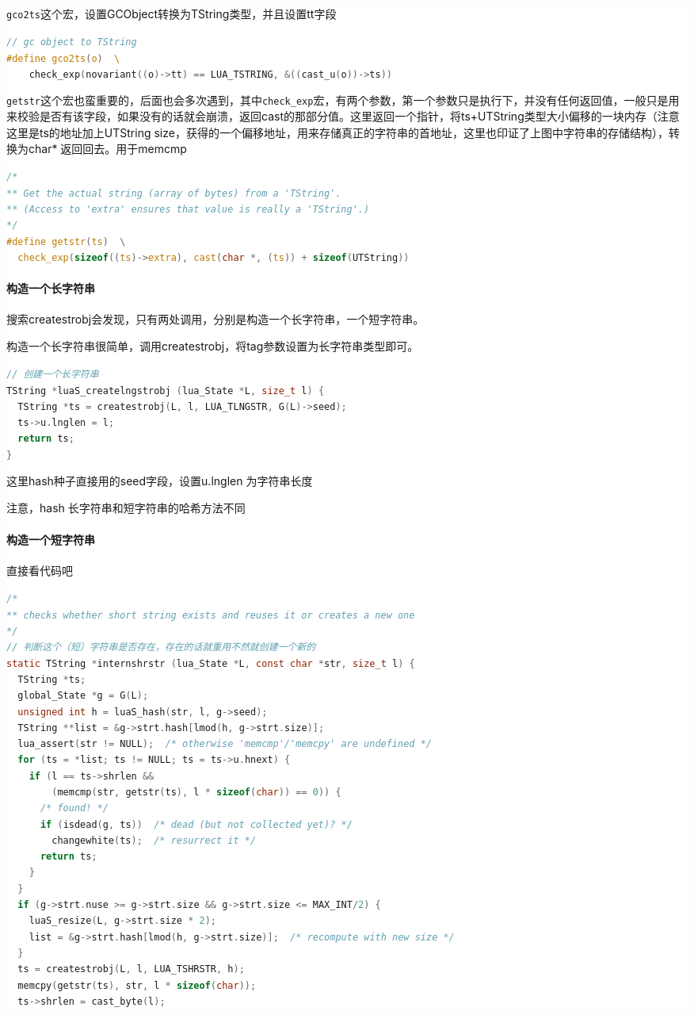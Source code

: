 `gco2ts`这个宏，设置GCObject转换为TString类型，并且设置tt字段

```c
// gc object to TString
#define gco2ts(o)  \   
	check_exp(novariant((o)->tt) == LUA_TSTRING, &((cast_u(o))->ts))
```

`getstr`这个宏也蛮重要的，后面也会多次遇到，其中`check_exp`宏，有两个参数，第一个参数只是执行下，并没有任何返回值，一般只是用来校验是否有该字段，如果没有的话就会崩溃，返回cast的那部分值。这里返回一个指针，将ts+UTString类型大小偏移的一块内存（注意这里是ts的地址加上UTString size，获得的一个偏移地址，用来存储真正的字符串的首地址，这里也印证了上图中字符串的存储结构），转换为char* 返回回去。用于memcmp

```c
/*
** Get the actual string (array of bytes) from a 'TString'.
** (Access to 'extra' ensures that value is really a 'TString'.)
*/
#define getstr(ts)  \
  check_exp(sizeof((ts)->extra), cast(char *, (ts)) + sizeof(UTString))
```

#### 构造一个长字符串
搜索createstrobj会发现，只有两处调用，分别是构造一个长字符串，一个短字符串。

构造一个长字符串很简单，调用createstrobj，将tag参数设置为长字符串类型即可。

```c
// 创建一个长字符串
TString *luaS_createlngstrobj (lua_State *L, size_t l) {
  TString *ts = createstrobj(L, l, LUA_TLNGSTR, G(L)->seed);
  ts->u.lnglen = l;
  return ts;
}
```
这里hash种子直接用的seed字段，设置u.lnglen 为字符串长度

注意，hash 长字符串和短字符串的哈希方法不同


#### 构造一个短字符串
直接看代码吧

```c
/*
** checks whether short string exists and reuses it or creates a new one
*/
// 判断这个（短）字符串是否存在，存在的话就重用不然就创建一个新的
static TString *internshrstr (lua_State *L, const char *str, size_t l) {
  TString *ts;
  global_State *g = G(L);
  unsigned int h = luaS_hash(str, l, g->seed);
  TString **list = &g->strt.hash[lmod(h, g->strt.size)];
  lua_assert(str != NULL);  /* otherwise 'memcmp'/'memcpy' are undefined */
  for (ts = *list; ts != NULL; ts = ts->u.hnext) {
    if (l == ts->shrlen &&
        (memcmp(str, getstr(ts), l * sizeof(char)) == 0)) {
      /* found! */
      if (isdead(g, ts))  /* dead (but not collected yet)? */
        changewhite(ts);  /* resurrect it */
      return ts;
    }
  }
  if (g->strt.nuse >= g->strt.size && g->strt.size <= MAX_INT/2) {
    luaS_resize(L, g->strt.size * 2);
    list = &g->strt.hash[lmod(h, g->strt.size)];  /* recompute with new size */
  }
  ts = createstrobj(L, l, LUA_TSHRSTR, h);
  memcpy(getstr(ts), str, l * sizeof(char));
  ts->shrlen = cast_byte(l);
```